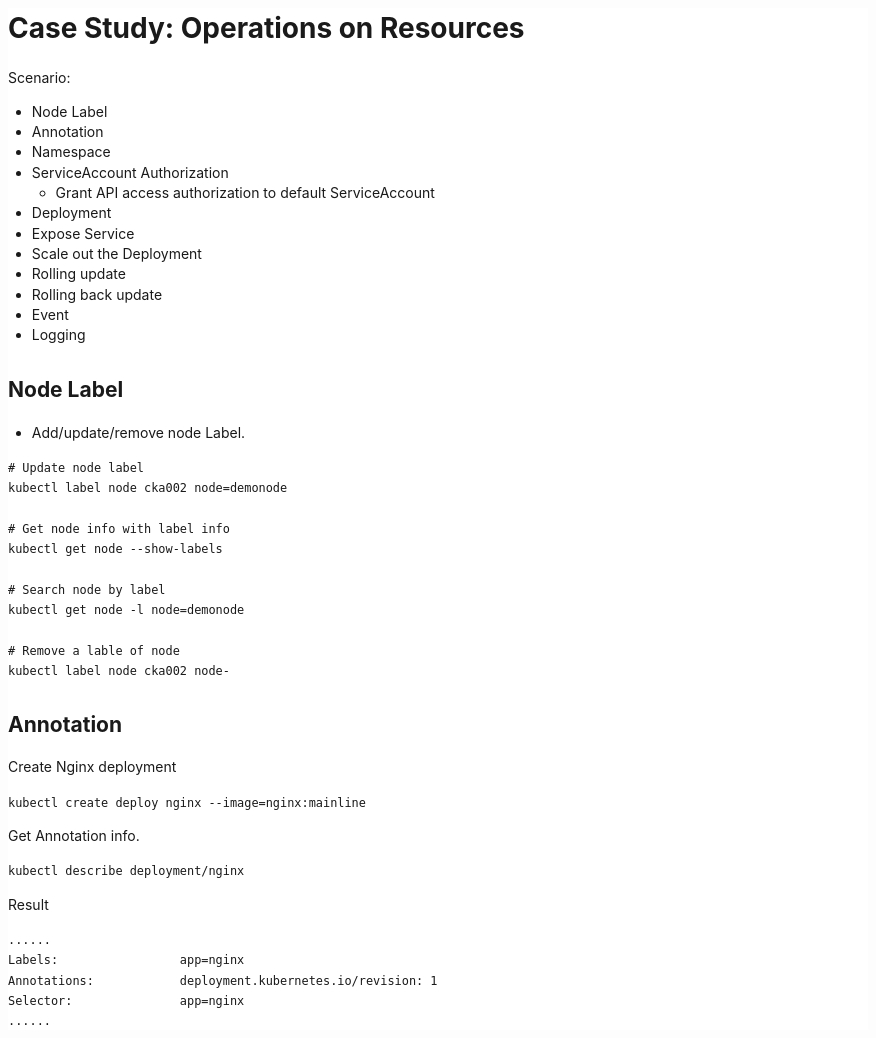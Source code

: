 # Case Study: Operations on Resources

Scenario:

* Node Label
* Annotation
* Namespace
* ServiceAccount Authorization
  * Grant API access authorization to default ServiceAccount
* Deployment
* Expose Service
* Scale out the Deployment
* Rolling update
* Rolling back update
* Event
* Logging

## Node Label

* Add/update/remove node Label.

```console
# Update node label
kubectl label node cka002 node=demonode

# Get node info with label info
kubectl get node --show-labels

# Search node by label
kubectl get node -l node=demonode

# Remove a lable of node
kubectl label node cka002 node-
```

## Annotation

Create Nginx deployment

```console
kubectl create deploy nginx --image=nginx:mainline
```

Get Annotation info.

```console
kubectl describe deployment/nginx
```

Result

```console
......
Labels:                 app=nginx
Annotations:            deployment.kubernetes.io/revision: 1
Selector:               app=nginx
......
```
